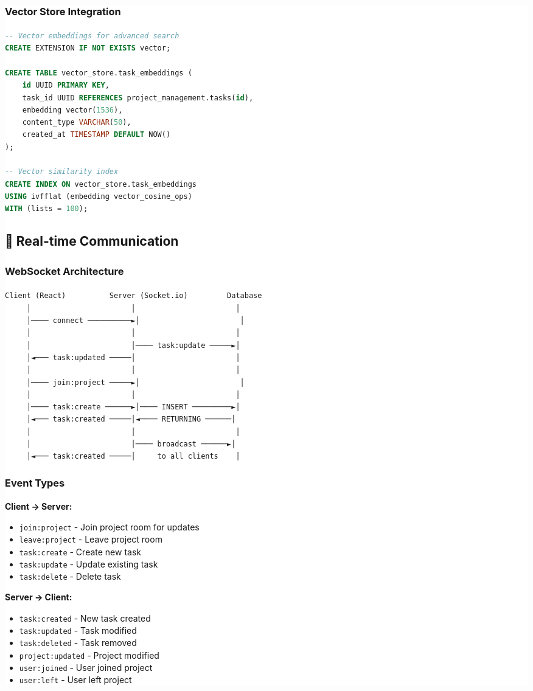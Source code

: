### Vector Store Integration
```sql
-- Vector embeddings for advanced search
CREATE EXTENSION IF NOT EXISTS vector;

CREATE TABLE vector_store.task_embeddings (
    id UUID PRIMARY KEY,
    task_id UUID REFERENCES project_management.tasks(id),
    embedding vector(1536),
    content_type VARCHAR(50),
    created_at TIMESTAMP DEFAULT NOW()
);

-- Vector similarity index
CREATE INDEX ON vector_store.task_embeddings 
USING ivfflat (embedding vector_cosine_ops) 
WITH (lists = 100);
```

## 🔄 Real-time Communication

### WebSocket Architecture
```
Client (React)          Server (Socket.io)         Database
     │                       │                       │
     │──── connect ──────────►│                       │
     │                       │                       │
     │                       │──── task:update ─────►│
     │◄─── task:updated ─────│                       │
     │                       │                       │
     │──── join:project ─────►│                       │
     │                       │                       │
     │──── task:create ──────►│──── INSERT ─────────►│
     │◄─── task:created ─────│◄──── RETURNING ──────│
     │                       │                       │
     │                       │──── broadcast ──────►│
     │◄─── task:created ─────│     to all clients    │
```

### Event Types
**Client → Server:**
- `join:project` - Join project room for updates
- `leave:project` - Leave project room
- `task:create` - Create new task
- `task:update` - Update existing task
- `task:delete` - Delete task

**Server → Client:**
- `task:created` - New task created
- `task:updated` - Task modified
- `task:deleted` - Task removed
- `project:updated` - Project modified
- `user:joined` - User joined project
- `user:left` - User left project
